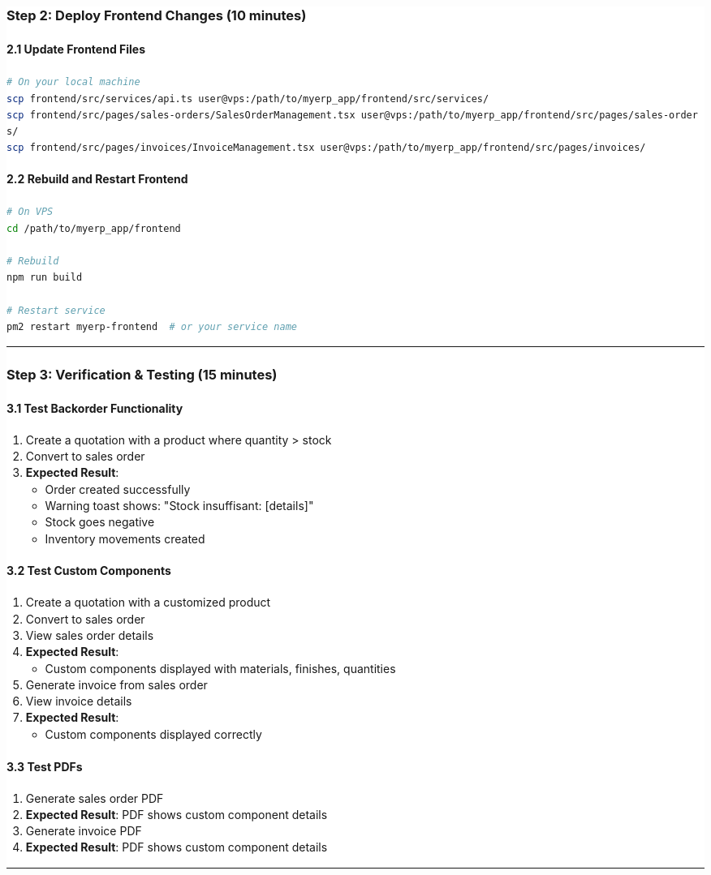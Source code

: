 
### Step 2: Deploy Frontend Changes (10 minutes)

#### 2.1 Update Frontend Files
```bash
# On your local machine
scp frontend/src/services/api.ts user@vps:/path/to/myerp_app/frontend/src/services/
scp frontend/src/pages/sales-orders/SalesOrderManagement.tsx user@vps:/path/to/myerp_app/frontend/src/pages/sales-orders/
scp frontend/src/pages/invoices/InvoiceManagement.tsx user@vps:/path/to/myerp_app/frontend/src/pages/invoices/
```

#### 2.2 Rebuild and Restart Frontend
```bash
# On VPS
cd /path/to/myerp_app/frontend

# Rebuild
npm run build

# Restart service
pm2 restart myerp-frontend  # or your service name
```

---

### Step 3: Verification & Testing (15 minutes)

#### 3.1 Test Backorder Functionality
1. Create a quotation with a product where quantity > stock
2. Convert to sales order
3. **Expected Result**:
   - Order created successfully
   - Warning toast shows: "Stock insuffisant: [details]"
   - Stock goes negative
   - Inventory movements created

#### 3.2 Test Custom Components
1. Create a quotation with a customized product
2. Convert to sales order
3. View sales order details
4. **Expected Result**:
   - Custom components displayed with materials, finishes, quantities
5. Generate invoice from sales order
6. View invoice details
7. **Expected Result**:
   - Custom components displayed correctly

#### 3.3 Test PDFs
1. Generate sales order PDF
2. **Expected Result**: PDF shows custom component details
3. Generate invoice PDF
4. **Expected Result**: PDF shows custom component details

---